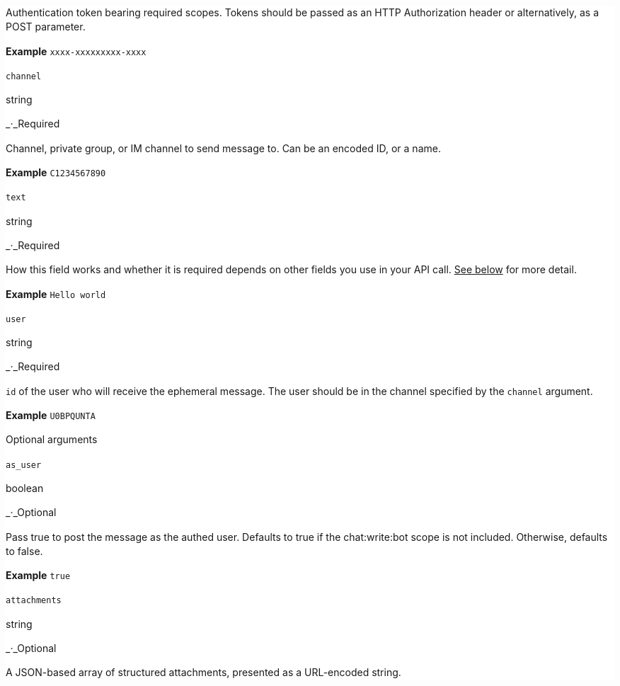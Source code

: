 Authentication token bearing required scopes. Tokens should be passed as an HTTP Authorization header or alternatively, as a POST parameter.

**Example**
`xxxx-xxxxxxxxx-xxxx`

`channel`

string

_·_Required

Channel, private group, or IM channel to send message to. Can be an encoded ID, or a name.

**Example**
`C1234567890`

`text`

string

_·_Required

How this field works and whether it is required depends on other fields you use in your API call. [See below](#text_usage) for more detail.

**Example**
`Hello world`

`user`

string

_·_Required

`id` of the user who will receive the ephemeral message. The user should be in the channel specified by the `channel` argument.

**Example**
`U0BPQUNTA`

Optional arguments

`as_user`

boolean

_·_Optional

Pass true to post the message as the authed user. Defaults to true if the chat:write:bot scope is not included. Otherwise, defaults to false.

**Example**
`true`

`attachments`

string

_·_Optional

A JSON-based array of structured attachments, presented as a URL-encoded string.
